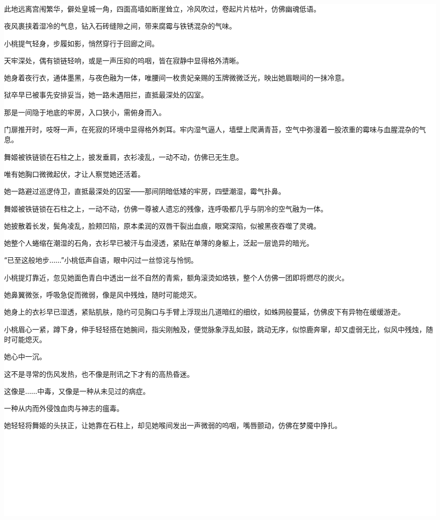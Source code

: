 此地远离宫闱繁华，僻处皇城一角，四面高墙如断崖耸立，冷风吹过，卷起片片枯叶，仿佛幽魂低语。

夜风裹挟着湿冷的气息，钻入石砖缝隙之间，带来腐霉与铁锈混杂的气味。

小桃提气轻身，步履如影，悄然穿行于回廊之间。

天牢深处，偶有锁链轻响，或是一声压抑的呜咽，皆在寂静中显得格外清晰。

她身着夜行衣，通体墨黑，与夜色融为一体，唯腰间一枚贵妃亲赐的玉牌微微泛光，映出她眉眼间的一抹冷意。

狱卒早已被事先安排妥当，她一路未遇阻拦，直抵最深处的囚室。

那是一间隐于地底的牢房，入口狭小，需俯身而入。

门扉推开时，吱呀一声，在死寂的环境中显得格外刺耳。牢内湿气逼人，墙壁上爬满青苔，空气中弥漫着一股浓重的霉味与血腥混杂的气息。

舞姬被铁链锁在石柱之上，披发垂肩，衣衫凌乱，一动不动，仿佛已无生息。

唯有她胸口微微起伏，才让人察觉她还活着。

她一路避过巡逻侍卫，直抵最深处的囚室——那间阴暗低矮的牢房，四壁潮湿，霉气扑鼻。

舞姬被铁链锁在石柱之上，一动不动，仿佛一尊被人遗忘的残像，连呼吸都几乎与阴冷的空气融为一体。

她披散着长发，鬓角凌乱，脸颊凹陷，原本柔润的双唇干裂出血痕，眼窝深陷，似被黑夜吞噬了灵魂。

她整个人蜷缩在潮湿的石角，衣衫早已被汗与血浸透，紧贴在单薄的身躯上，泛起一层诡异的暗光。

“已至这般地步……”小桃低声自语，眼中闪过一丝惊诧与怜悯。

小桃提灯靠近，忽见她面色青白中透出一丝不自然的青紫，额角滚烫如烙铁，整个人仿佛一团即将燃尽的炭火。

她鼻翼微张，呼吸急促而微弱，像是风中残烛，随时可能熄灭。

她身上的衣衫早已湿透，紧贴肌肤，隐约可见胸口与手臂上浮现出几道暗红的细纹，如蛛网般蔓延，仿佛皮下有异物在缓缓游走。

小桃眉心一紧，蹲下身，伸手轻轻搭在她腕间，指尖刚触及，便觉脉象浮乱如鼓，跳动无序，似惊鹿奔窜，却又虚弱无比，似风中残烛，随时可能熄灭。

她心中一沉。

这不是寻常的伤风发热，也不像是刑讯之下才有的高热昏迷。

这像是……中毒，又像是一种从未见过的病症。

一种从内而外侵蚀血肉与神志的瘟毒。

她轻轻将舞姬的头扶正，让她靠在石柱上，却见她喉间发出一声微弱的呜咽，嘴唇颤动，仿佛在梦魇中挣扎。


![](./160-m.md)